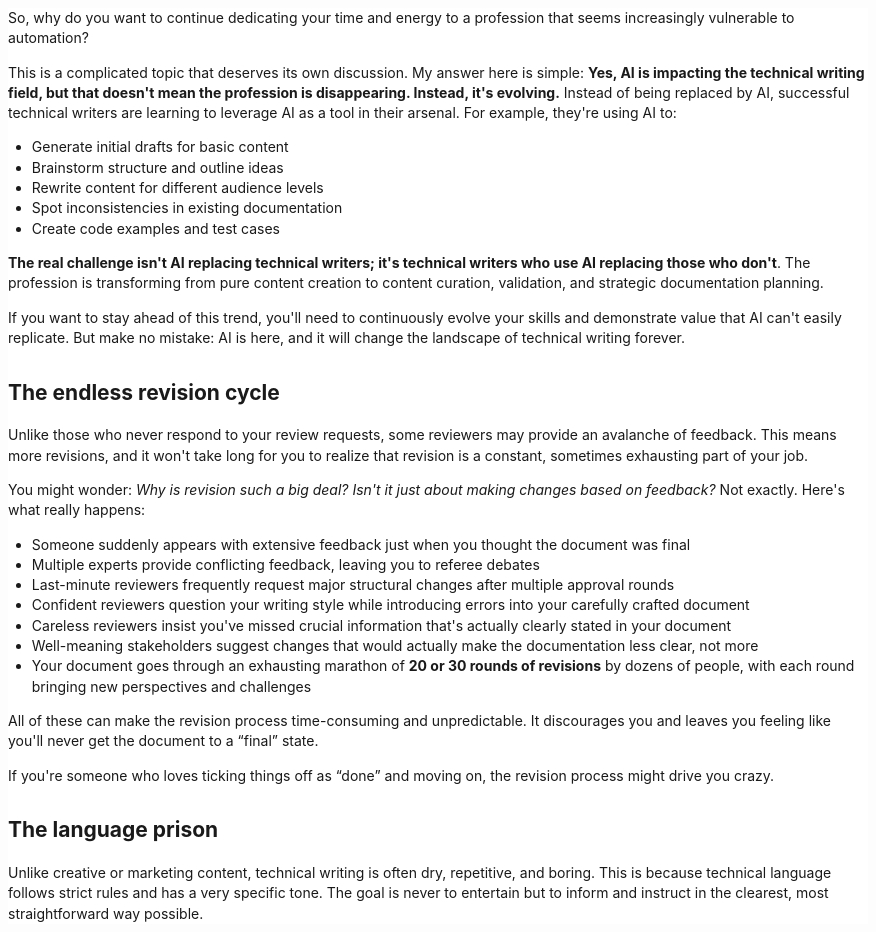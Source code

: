 So, why do you want to continue dedicating your time and energy to a profession that seems increasingly vulnerable to automation? 

This is a complicated topic that deserves its own discussion. My answer here is simple: **Yes, AI is impacting the technical writing field, but that doesn't mean the profession is disappearing. Instead, it's evolving.** Instead of being replaced by AI, successful technical writers are learning to leverage AI as a tool in their arsenal. For example, they're using AI to:

- Generate initial drafts for basic content
- Brainstorm structure and outline ideas
- Rewrite content for different audience levels
- Spot inconsistencies in existing documentation
- Create code examples and test cases

**The real challenge isn't AI replacing technical writers; it's technical writers who use AI replacing those who don't**. The profession is transforming from pure content creation to content curation, validation, and strategic documentation planning.

If you want to stay ahead of this trend, you'll need to continuously evolve your skills and demonstrate value that AI can't easily replicate. But make no mistake: AI is here, and it will change the landscape of technical writing forever.

## The endless revision cycle

Unlike those who never respond to your review requests, some reviewers may provide an avalanche of feedback. This means more revisions, and it won't take long for you to realize that revision is a constant, sometimes exhausting part of your job.

You might wonder: *Why is revision such a big deal? Isn't it just about making changes based on feedback?* Not exactly. Here's what really happens:

- Someone suddenly appears with extensive feedback just when you thought the document was final
- Multiple experts provide conflicting feedback, leaving you to referee debates
- Last-minute reviewers frequently request major structural changes after multiple approval rounds
- Confident reviewers question your writing style while introducing errors into your carefully crafted document
- Careless reviewers insist you've missed crucial information that's actually clearly stated in your document
- Well-meaning stakeholders suggest changes that would actually make the documentation less clear, not more
- Your document goes through an exhausting marathon of **20 or 30 rounds of revisions** by dozens of people, with each round bringing new perspectives and challenges

All of these can make the revision process time-consuming and unpredictable. It discourages you and leaves you feeling like you'll never get the document to a “final” state.

If you're someone who loves ticking things off as “done” and moving on, the revision process might drive you crazy.

## The language prison

Unlike creative or marketing content, technical writing is often dry, repetitive, and boring. This is because technical language follows strict rules and has a very specific tone. The goal is never to entertain but to inform and instruct in the clearest, most straightforward way possible.
